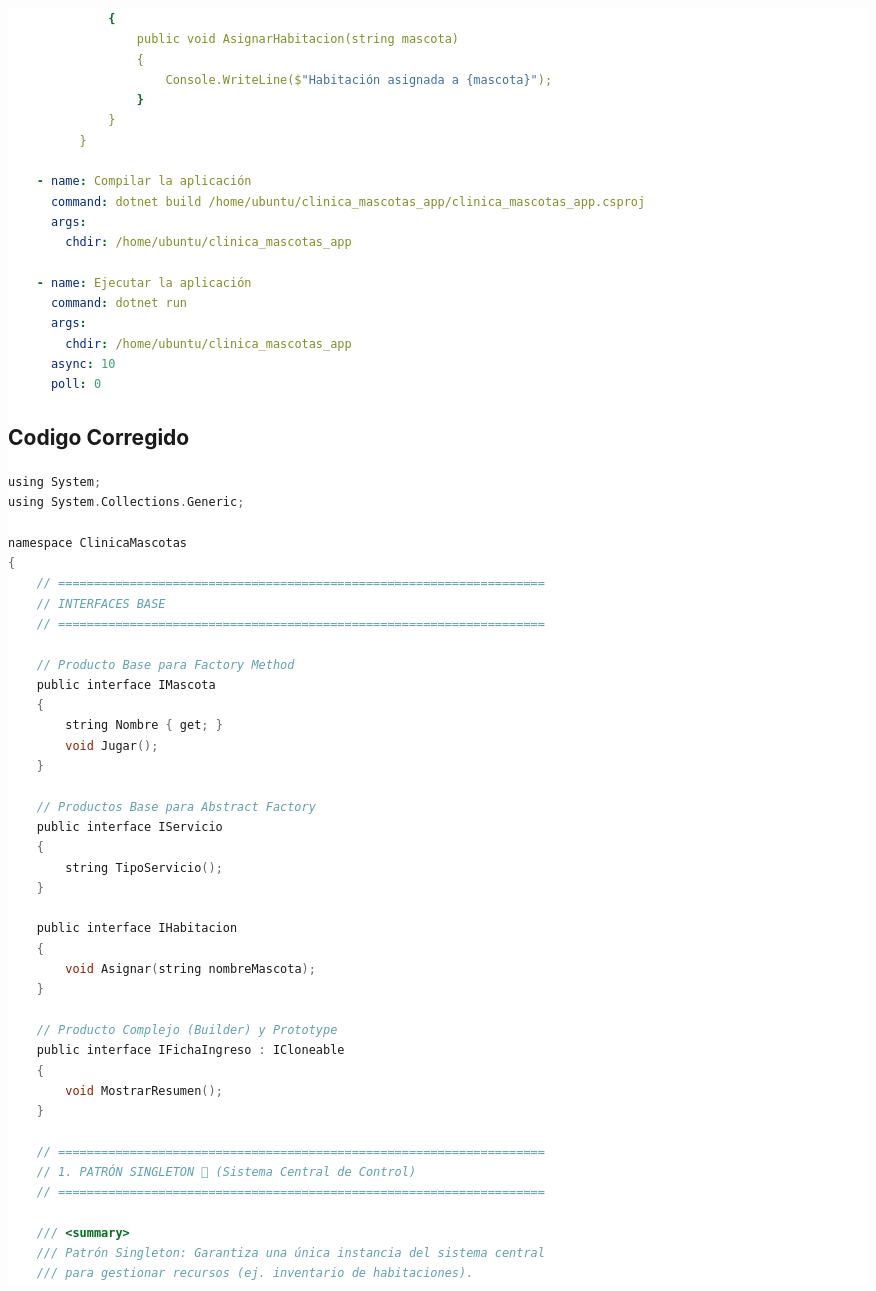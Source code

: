 ```yaml
              {
                  public void AsignarHabitacion(string mascota)
                  {
                      Console.WriteLine($"Habitación asignada a {mascota}");
                  }
              }
          }

    - name: Compilar la aplicación
      command: dotnet build /home/ubuntu/clinica_mascotas_app/clinica_mascotas_app.csproj
      args:
        chdir: /home/ubuntu/clinica_mascotas_app

    - name: Ejecutar la aplicación
      command: dotnet run
      args:
        chdir: /home/ubuntu/clinica_mascotas_app
      async: 10
      poll: 0
```
## Codigo Corregido 
``` c sharp
using System;
using System.Collections.Generic;

namespace ClinicaMascotas
{
    // ====================================================================
    // INTERFACES BASE
    // ====================================================================

    // Producto Base para Factory Method
    public interface IMascota
    {
        string Nombre { get; }
        void Jugar();
    }

    // Productos Base para Abstract Factory
    public interface IServicio
    {
        string TipoServicio();
    }

    public interface IHabitacion
    {
        void Asignar(string nombreMascota);
    }

    // Producto Complejo (Builder) y Prototype
    public interface IFichaIngreso : ICloneable
    {
        void MostrarResumen();
    }

    // ====================================================================
    // 1. PATRÓN SINGLETON 👤 (Sistema Central de Control)
    // ====================================================================

    /// <summary>
    /// Patrón Singleton: Garantiza una única instancia del sistema central 
    /// para gestionar recursos (ej. inventario de habitaciones).
```